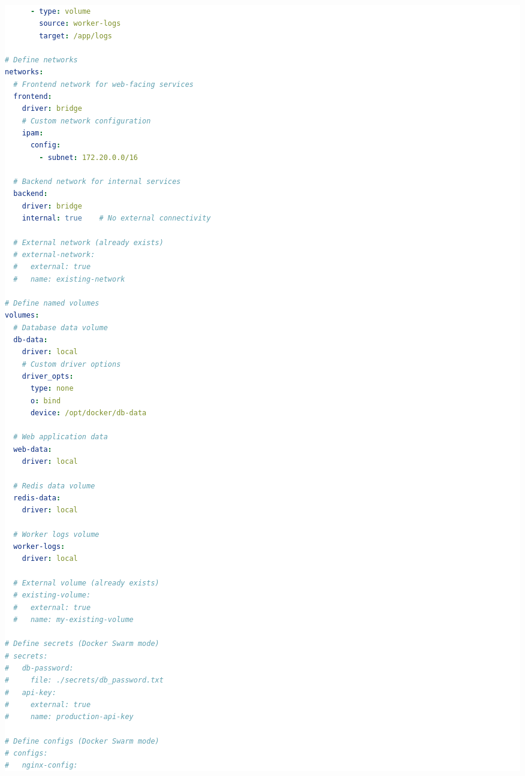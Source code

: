 ```yaml
      - type: volume
        source: worker-logs
        target: /app/logs

# Define networks
networks:
  # Frontend network for web-facing services
  frontend:
    driver: bridge
    # Custom network configuration
    ipam:
      config:
        - subnet: 172.20.0.0/16
  
  # Backend network for internal services
  backend:
    driver: bridge
    internal: true    # No external connectivity
  
  # External network (already exists)
  # external-network:
  #   external: true
  #   name: existing-network

# Define named volumes
volumes:
  # Database data volume
  db-data:
    driver: local
    # Custom driver options
    driver_opts:
      type: none
      o: bind
      device: /opt/docker/db-data
  
  # Web application data
  web-data:
    driver: local
  
  # Redis data volume
  redis-data:
    driver: local
  
  # Worker logs volume
  worker-logs:
    driver: local
  
  # External volume (already exists)
  # existing-volume:
  #   external: true
  #   name: my-existing-volume

# Define secrets (Docker Swarm mode)
# secrets:
#   db-password:
#     file: ./secrets/db_password.txt
#   api-key:
#     external: true
#     name: production-api-key

# Define configs (Docker Swarm mode)
# configs:
#   nginx-config:
```